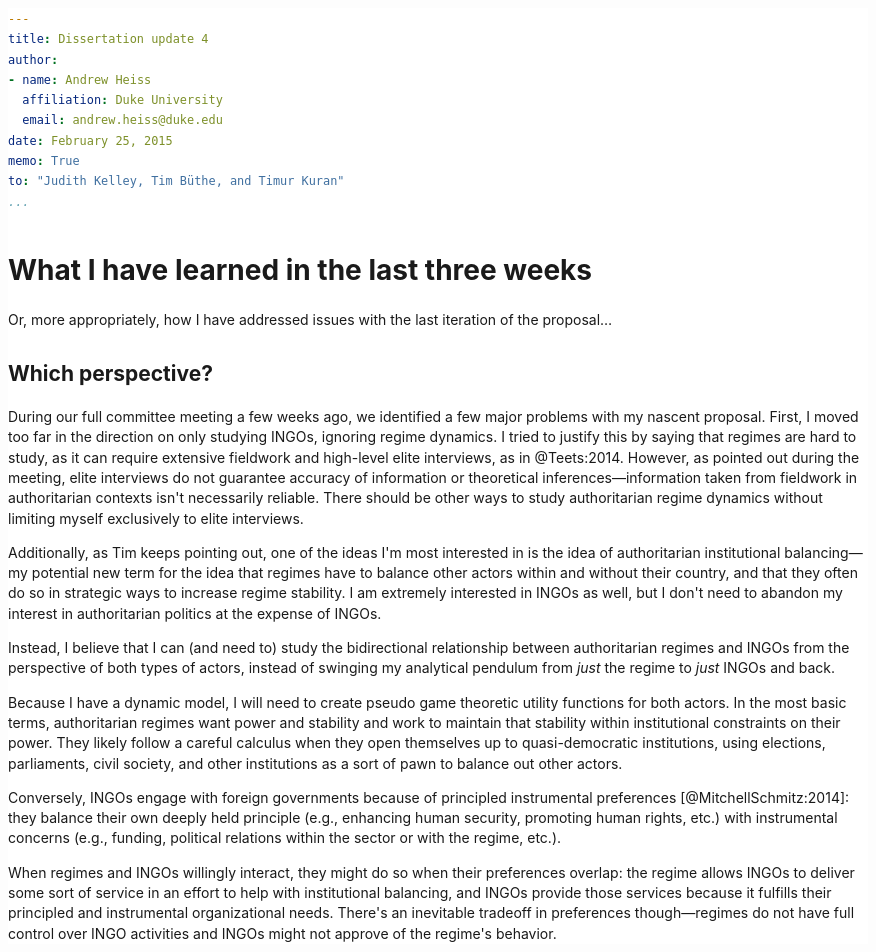 ```yaml
---
title: Dissertation update 4
author:
- name: Andrew Heiss
  affiliation: Duke University
  email: andrew.heiss@duke.edu
date: February 25, 2015
memo: True
to: "Judith Kelley, Tim Büthe, and Timur Kuran"
...
```


# What I have learned in the last three weeks

Or, more appropriately, how I have addressed issues with the last iteration of the proposal…

## Which perspective? 

During our full committee meeting a few weeks ago, we identified a few major problems with my nascent proposal. First, I moved too far in the direction on only studying INGOs, ignoring regime dynamics. I tried to justify this by saying that regimes are hard to study, as it can require extensive fieldwork and high-level elite interviews, as in @Teets:2014. However, as pointed out during the meeting, elite interviews do not guarantee accuracy of information or theoretical inferences—information taken from fieldwork in authoritarian contexts isn't necessarily reliable. There should be other ways to study authoritarian regime dynamics without limiting myself exclusively to elite interviews.

Additionally, as Tim keeps pointing out, one of the ideas I'm most interested in is the idea of authoritarian institutional balancing—my potential new term for the idea that regimes have to balance other actors within and without their country, and that they often do so in strategic ways to increase regime stability. I am extremely interested in INGOs as well, but I don't need to abandon my interest in authoritarian politics at the expense of INGOs. 

Instead, I believe that I can (and need to) study the bidirectional relationship between authoritarian regimes and INGOs from the perspective of both types of actors, instead of swinging my analytical pendulum from *just* the regime to *just* INGOs and back.

Because I have a dynamic model, I will need to create pseudo game theoretic utility functions for both actors. In the most basic terms, authoritarian regimes want power and stability and work to maintain that stability within institutional constraints on their power. They likely follow a careful calculus when they open themselves up to quasi-democratic institutions, using elections, parliaments, civil society, and other institutions as a sort of pawn to balance out other actors. 

Conversely, INGOs engage with foreign governments because of principled instrumental preferences [@MitchellSchmitz:2014]: they balance their own deeply held principle (e.g., enhancing human security, promoting human rights, etc.) with instrumental concerns (e.g., funding, political relations within the sector or with the regime, etc.). 

When regimes and INGOs willingly interact, they might do so when their preferences overlap: the regime allows INGOs to deliver some sort of service in an effort to help with institutional balancing, and INGOs provide those services because it fulfills their principled and instrumental organizational needs. There's an inevitable tradeoff in preferences though—regimes do not have full control over INGO activities and INGOs might not approve of the regime's behavior. 
